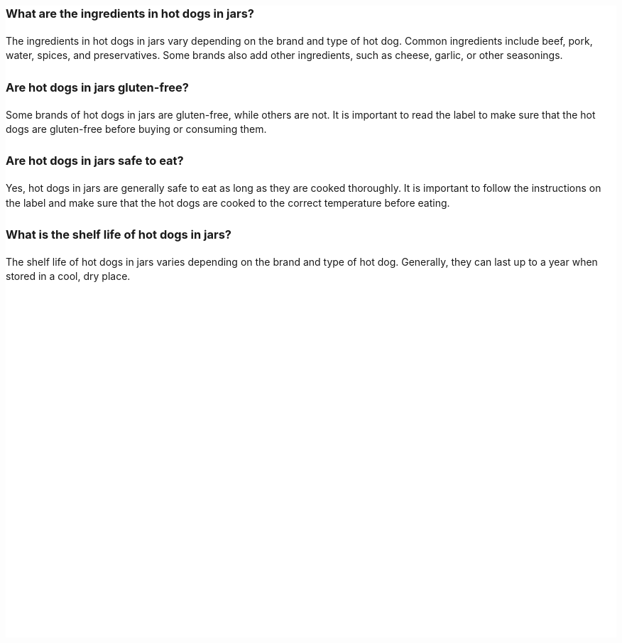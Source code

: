 <h3>What are the ingredients in hot dogs in jars?</h3>

<p>The ingredients in hot dogs in jars vary depending on the brand and type of hot dog. Common ingredients include beef, pork, water, spices, and preservatives. Some brands also add other ingredients, such as cheese, garlic, or other seasonings.</p>

<h3>Are hot dogs in jars gluten-free?</h3>

<p>Some brands of hot dogs in jars are gluten-free, while others are not. It is important to read the label to make sure that the hot dogs are gluten-free before buying or consuming them.</p>

<h3>Are hot dogs in jars safe to eat?</h3>

<p>Yes, hot dogs in jars are generally safe to eat as long as they are cooked thoroughly. It is important to follow the instructions on the label and make sure that the hot dogs are cooked to the correct temperature before eating.</p>

<h3>What is the shelf life of hot dogs in jars?</h3>

<p>The shelf life of hot dogs in jars varies depending on the brand and type of hot dog. Generally, they can last up to a year when stored in a cool, dry place.</p>

<div style="position: relative; padding-bottom: 56.25%; overflow: hidden"><iframe src="https://www.youtube.com/embed/cwyee41W8Pw" frameborder="0" allow="accelerometer; autoplay; clipboard-write; encrypted-media; gyroscope; picture-in-picture; web-share" allowfullscreen style="position: absolute; top: 0; left: 0; width: 100%; height: 100%;"></iframe>
</div>